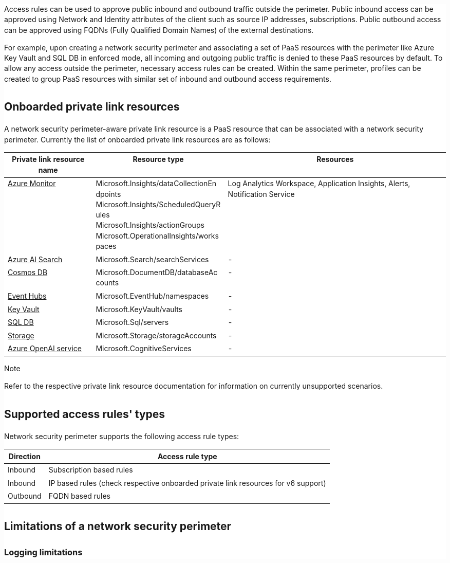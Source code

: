 Access rules can be used to approve public inbound and outbound traffic outside the perimeter. Public inbound access can be approved using Network and Identity attributes of the client such as source IP addresses, subscriptions. Public outbound access can be approved using FQDNs (Fully Qualified Domain Names) of the external destinations. 

For example, upon creating a network security perimeter and associating a set of PaaS resources with the perimeter like Azure Key Vault and SQL DB in enforced mode, all incoming and outgoing public traffic is denied to these PaaS resources by default. To allow any access outside the perimeter, necessary access rules can be created. Within the same perimeter, profiles can be created to group PaaS resources with similar set of inbound and outbound access requirements.

## Onboarded private link resources
A network security perimeter-aware private link resource is a PaaS resource that can be associated with a network security perimeter. Currently the list of onboarded private link resources are as follows:

| Private link resource name | Resource type | Resources |
|---------------------------|---------------|-----------|
| [Azure Monitor](/azure/azure-monitor/essentials/network-security-perimeter)             | Microsoft.Insights/dataCollectionEndpoints</br>Microsoft.Insights/ScheduledQueryRules</br>Microsoft.Insights/actionGroups</br>Microsoft.OperationalInsights/workspaces | Log Analytics Workspace, Application Insights, Alerts, Notification Service |
| [Azure AI Search](/azure/search/search-security-network-security-perimiter)          | Microsoft.Search/searchServices | - |
| [Cosmos DB](/azure/cosmos-db/how-to-configure-nsp)                | Microsoft.DocumentDB/databaseAccounts | - |
| [Event Hubs](/azure/event-hubs/network-security-perimeter)                | Microsoft.EventHub/namespaces | - |
| [Key Vault](/azure/key-vault/general/network-security#network-security-perimeter-preview)                 | Microsoft.KeyVault/vaults | - |
| [SQL DB](/azure/azure-sql/database/network-security-perimeter)                    | Microsoft.Sql/servers | - |
| [Storage](/azure/storage/common/storage-network-security#network-secuirty-perimeter-preview)               | Microsoft.Storage/storageAccounts | - |
| [Azure OpenAI service](https://learn.microsoft.com/azure/ai-services/openai/how-to/network-security-perimeter) | Microsoft.CognitiveServices | - |

> [!NOTE]
> Refer to the respective private link resource documentation for information on currently unsupported scenarios.

## Supported access rules' types

Network security perimeter supports the following access rule types:

| Direction | Access rule type | 
|---------------------------|---------------|
| Inbound | Subscription based rules |
| Inbound | IP based rules (check respective onboarded private link resources for v6 support)| 
| Outbound | FQDN based rules |

## Limitations of a network security perimeter

### Logging limitations
